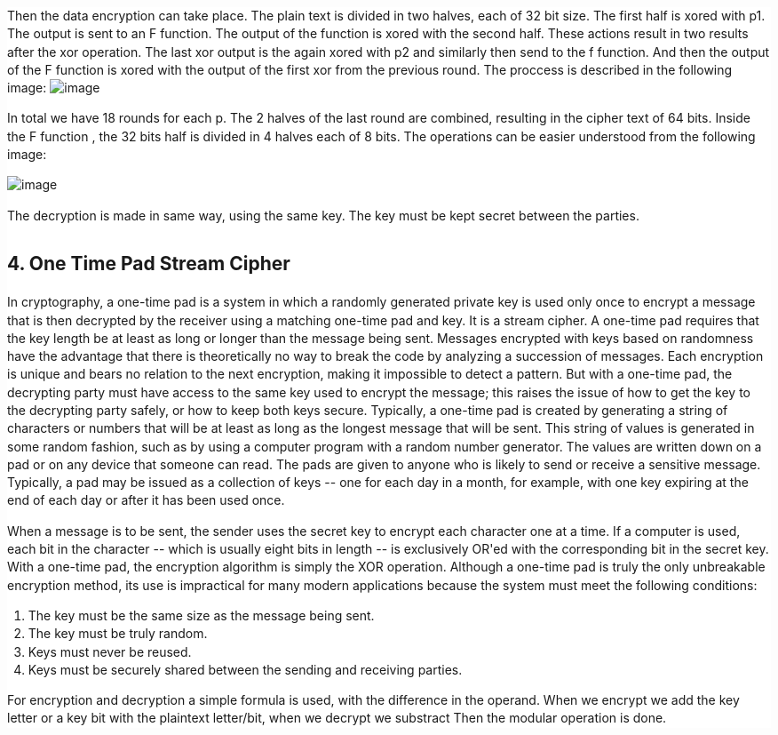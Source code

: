 Then the data encryption can take place. The plain text is divided in two halves, each of 32 bit size. The first half is xored with p1. The output is sent to an F function. The output of the function is xored with the second half. These actions result in two results after the xor operation. The last xor output is the again xored with p2 and similarly then send to the f function. And then the output of the F function is xored with the output of the first xor from the previous round. The proccess is described in the following image: 
![image](https://i.imgur.com/M5NyFQ7.jpg)


In total we have 18 rounds for each p. The 2 halves of the last round are combined, resulting in the cipher text of 64 bits.
Inside the F function , the 32 bits half is divided in 4 halves each of 8 bits. The operations can be easier understood from the following image: 

![image](https://media.geeksforgeeks.org/wp-content/uploads/20190929212325/F-blowfish.jpg)

The decryption is made in same way, using the same key. The key must be kept secret between the parties.

## 4. One Time Pad Stream Cipher
In cryptography, a one-time pad is a system in which a randomly generated private key is used only once to encrypt a message that is then decrypted by the receiver using a matching one-time pad and key. It is a stream cipher. A one-time pad requires that the key length be at least as long or longer than the message being sent. Messages encrypted with keys based on randomness have the advantage that there is theoretically no way to break the code by analyzing a succession of messages. Each encryption is unique and bears no relation to the next encryption, making it impossible to detect a pattern. But with a one-time pad, the decrypting party must have access to the same key used to encrypt the message; this raises the issue of how to get the key to the decrypting party safely, or how to keep both keys secure.
Typically, a one-time pad is created by generating a string of characters or numbers that will be at least as long as the longest message that will be sent. This string of values is generated in some random fashion, such as by using a computer program with a random number generator. The values are written down on a pad or on any device that someone can read. The pads are given to anyone who is likely to send or receive a sensitive message. Typically, a pad may be issued as a collection of keys -- one for each day in a month, for example, with one key expiring at the end of each day or after it has been used once.

When a message is to be sent, the sender uses the secret key to encrypt each character one at a time. If a computer is used, each bit in the character -- which is usually eight bits in length -- is exclusively OR'ed with the corresponding bit in the secret key. With a one-time pad, the encryption algorithm is simply the XOR operation. Although a one-time pad is truly the only unbreakable encryption method, its use is impractical for many modern applications because the system must meet the following conditions:

 1.   The key must be the same size as the message being sent.
 2.   The key must be truly random.
 3.   Keys must never be reused.
 4.   Keys must be securely shared between the sending and receiving parties.




For encryption and decryption a simple formula is used, with the difference in the operand. When we encrypt we add the key letter or a key bit with the plaintext letter/bit, when we decrypt we substract Then the modular operation is done. 

